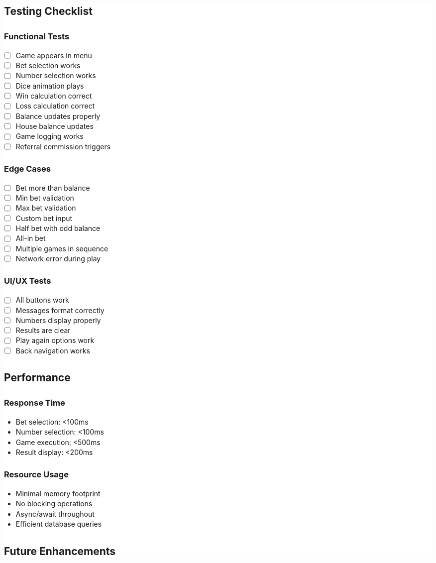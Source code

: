 ## Testing Checklist

### Functional Tests
- [ ] Game appears in menu
- [ ] Bet selection works
- [ ] Number selection works
- [ ] Dice animation plays
- [ ] Win calculation correct
- [ ] Loss calculation correct
- [ ] Balance updates properly
- [ ] House balance updates
- [ ] Game logging works
- [ ] Referral commission triggers

### Edge Cases
- [ ] Bet more than balance
- [ ] Min bet validation
- [ ] Max bet validation
- [ ] Custom bet input
- [ ] Half bet with odd balance
- [ ] All-in bet
- [ ] Multiple games in sequence
- [ ] Network error during play

### UI/UX Tests
- [ ] All buttons work
- [ ] Messages format correctly
- [ ] Numbers display properly
- [ ] Results are clear
- [ ] Play again options work
- [ ] Back navigation works

## Performance

### Response Time
- Bet selection: <100ms
- Number selection: <100ms
- Game execution: <500ms
- Result display: <200ms

### Resource Usage
- Minimal memory footprint
- No blocking operations
- Async/await throughout
- Efficient database queries

## Future Enhancements
